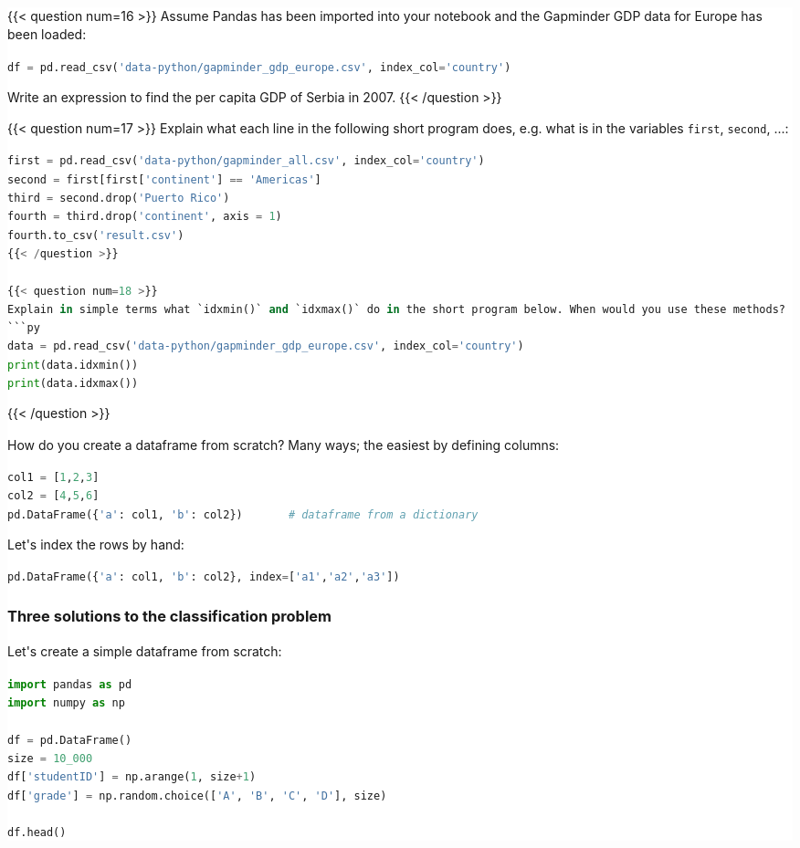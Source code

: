 {{< question num=16 >}}
Assume Pandas has been imported into your notebook and the Gapminder GDP data for Europe has been loaded:
```py
df = pd.read_csv('data-python/gapminder_gdp_europe.csv', index_col='country')
```
Write an expression to find the per capita GDP of Serbia in 2007.
{{< /question >}}

{{< question num=17 >}}
Explain what each line in the following short program does, e.g. what is in the variables `first`, `second`, ...:
```py
first = pd.read_csv('data-python/gapminder_all.csv', index_col='country')
second = first[first['continent'] == 'Americas']
third = second.drop('Puerto Rico')
fourth = third.drop('continent', axis = 1)
fourth.to_csv('result.csv')
{{< /question >}}

{{< question num=18 >}}
Explain in simple terms what `idxmin()` and `idxmax()` do in the short program below. When would you use these methods?
```py
data = pd.read_csv('data-python/gapminder_gdp_europe.csv', index_col='country')
print(data.idxmin())
print(data.idxmax())
```
{{< /question >}}

How do you create a dataframe from scratch? Many ways; the easiest by defining columns:

```py
col1 = [1,2,3]
col2 = [4,5,6]
pd.DataFrame({'a': col1, 'b': col2})       # dataframe from a dictionary
```

Let's index the rows by hand:
```py
pd.DataFrame({'a': col1, 'b': col2}, index=['a1','a2','a3'])
```

### Three solutions to the classification problem

<!-- idea from https://youtu.be/SAFmrTnEHLg -->

Let's create a simple dataframe from scratch:

```py
import pandas as pd
import numpy as np

df = pd.DataFrame()
size = 10_000
df['studentID'] = np.arange(1, size+1)
df['grade'] = np.random.choice(['A', 'B', 'C', 'D'], size)

df.head()
```
